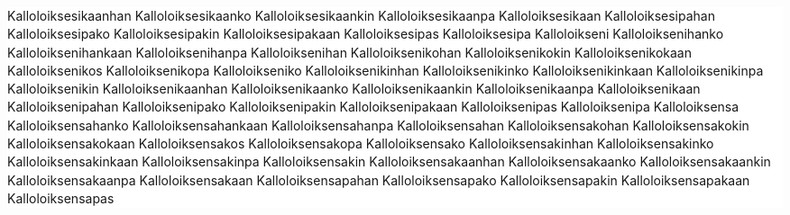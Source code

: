 Kalloloiksesikaanhan
Kalloloiksesikaanko
Kalloloiksesikaankin
Kalloloiksesikaanpa
Kalloloiksesikaan
Kalloloiksesipahan
Kalloloiksesipako
Kalloloiksesipakin
Kalloloiksesipakaan
Kalloloiksesipas
Kalloloiksesipa
Kalloloikseni
Kalloloiksenihanko
Kalloloiksenihankaan
Kalloloiksenihanpa
Kalloloiksenihan
Kalloloiksenikohan
Kalloloiksenikokin
Kalloloiksenikokaan
Kalloloiksenikos
Kalloloiksenikopa
Kalloloikseniko
Kalloloiksenikinhan
Kalloloiksenikinko
Kalloloiksenikinkaan
Kalloloiksenikinpa
Kalloloiksenikin
Kalloloiksenikaanhan
Kalloloiksenikaanko
Kalloloiksenikaankin
Kalloloiksenikaanpa
Kalloloiksenikaan
Kalloloiksenipahan
Kalloloiksenipako
Kalloloiksenipakin
Kalloloiksenipakaan
Kalloloiksenipas
Kalloloiksenipa
Kalloloiksensa
Kalloloiksensahanko
Kalloloiksensahankaan
Kalloloiksensahanpa
Kalloloiksensahan
Kalloloiksensakohan
Kalloloiksensakokin
Kalloloiksensakokaan
Kalloloiksensakos
Kalloloiksensakopa
Kalloloiksensako
Kalloloiksensakinhan
Kalloloiksensakinko
Kalloloiksensakinkaan
Kalloloiksensakinpa
Kalloloiksensakin
Kalloloiksensakaanhan
Kalloloiksensakaanko
Kalloloiksensakaankin
Kalloloiksensakaanpa
Kalloloiksensakaan
Kalloloiksensapahan
Kalloloiksensapako
Kalloloiksensapakin
Kalloloiksensapakaan
Kalloloiksensapas